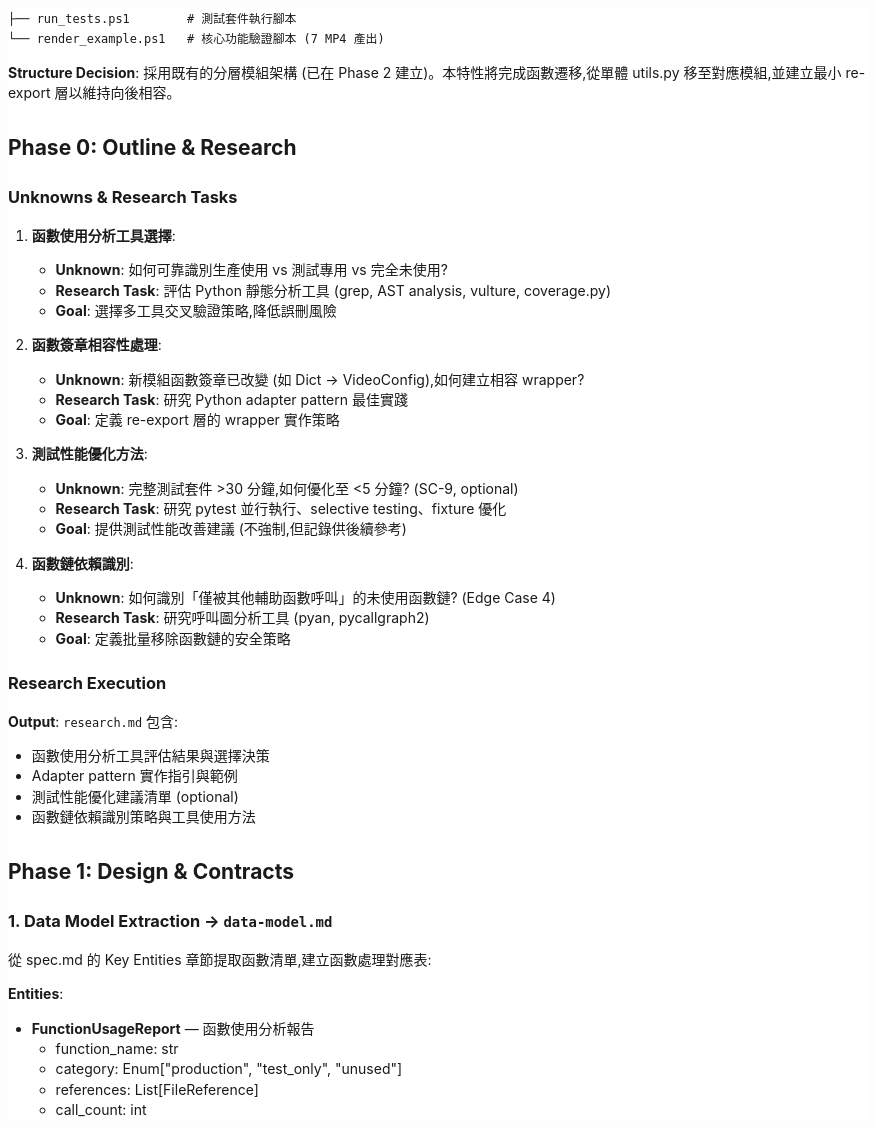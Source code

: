 ```
├── run_tests.ps1        # 測試套件執行腳本
└── render_example.ps1   # 核心功能驗證腳本 (7 MP4 產出)
```

**Structure Decision**: 採用既有的分層模組架構 (已在 Phase 2 建立)。本特性將完成函數遷移,從單體 utils.py 移至對應模組,並建立最小 re-export 層以維持向後相容。

## Phase 0: Outline & Research

### Unknowns & Research Tasks

1. **函數使用分析工具選擇**:
   - **Unknown**: 如何可靠識別生產使用 vs 測試專用 vs 完全未使用?
   - **Research Task**: 評估 Python 靜態分析工具 (grep, AST analysis, vulture, coverage.py)
   - **Goal**: 選擇多工具交叉驗證策略,降低誤刪風險

2. **函數簽章相容性處理**:
   - **Unknown**: 新模組函數簽章已改變 (如 Dict → VideoConfig),如何建立相容 wrapper?
   - **Research Task**: 研究 Python adapter pattern 最佳實踐
   - **Goal**: 定義 re-export 層的 wrapper 實作策略

3. **測試性能優化方法**:
   - **Unknown**: 完整測試套件 >30 分鐘,如何優化至 <5 分鐘? (SC-9, optional)
   - **Research Task**: 研究 pytest 並行執行、selective testing、fixture 優化
   - **Goal**: 提供測試性能改善建議 (不強制,但記錄供後續參考)

4. **函數鏈依賴識別**:
   - **Unknown**: 如何識別「僅被其他輔助函數呼叫」的未使用函數鏈? (Edge Case 4)
   - **Research Task**: 研究呼叫圖分析工具 (pyan, pycallgraph2)
   - **Goal**: 定義批量移除函數鏈的安全策略

### Research Execution

**Output**: `research.md` 包含:
- 函數使用分析工具評估結果與選擇決策
- Adapter pattern 實作指引與範例
- 測試性能優化建議清單 (optional)
- 函數鏈依賴識別策略與工具使用方法

## Phase 1: Design & Contracts

### 1. Data Model Extraction → `data-model.md`

從 spec.md 的 Key Entities 章節提取函數清單,建立函數處理對應表:

**Entities**:
- **FunctionUsageReport** — 函數使用分析報告
  - function_name: str
  - category: Enum["production", "test_only", "unused"]
  - references: List[FileReference]
  - call_count: int
  
